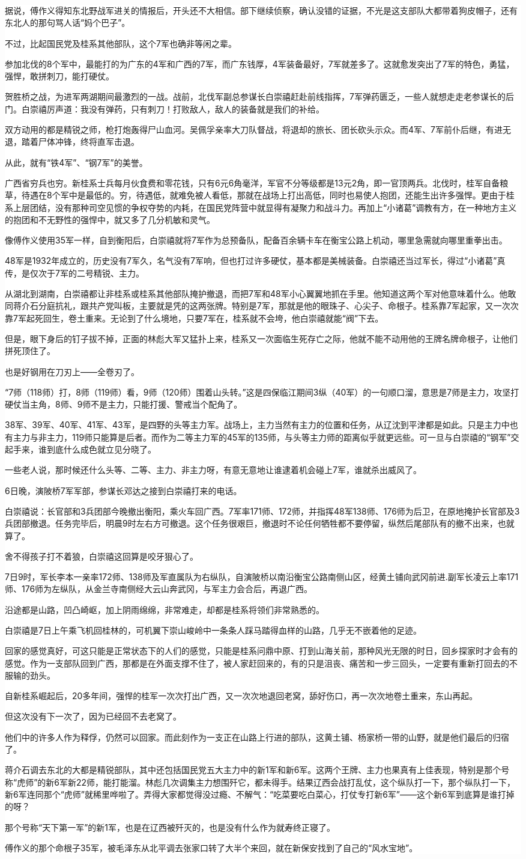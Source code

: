 据说，傅作义得知东北野战军进关的情报后，开头还不大相信。部下继续侦察，确认没错的证据，不光是这支部队大都带着狗皮帽子，还有东北人的那句骂人话“妈个巴子”。

不过，比起国民党及桂系其他部队，这个7军也确非等闲之辈。

参加北伐的8个军中，最能打的为广东的4军和广西的7军，而广东钱厚，4军装备最好，7军就差多了。这就愈发突出了7军的特色，勇猛，强悍，敢拼刺刀，能打硬仗。

贺胜桥之战，为进军两湖期间最激烈的一战。战前，北伐军副总参谋长白崇禧赶赴前线指挥，7军弹药匮乏，一些人就想走走老参谋长的后门。白崇禧厉声道：我没有弹药，只有刺刀！打败敌人，敌人的装备就是我们的补给。

双方动用的都是精锐之师，枪打炮轰得尸山血河。吴佩孚亲率大刀队督战，将退却的旅长、团长砍头示众。而4军、7军前仆后继，有进无退，踏着尸体冲锋，终将直军击退。

从此，就有“铁4军”、“钢7军”的美誉。

广西省穷兵也穷。新桂系士兵每月伙食费和零花钱，只有6元6角毫洋，军官不分等级都是13元2角，即一官顶两兵。北伐时，桂军自备粮草，待遇在8个军中是最低的。穷，待遇低，就难免被人看低，那就在战场上打出高低，同时也易使人抱团，还能生出许多强悍。更由于桂系上层团结，没有那种司空见惯的争权夺势的内耗，在国民党阵营中就显得有凝聚力和战斗力。再加上“小诸葛”调教有方，在一种地方主义的抱团和不无野性的强悍中，就又多了几分机敏和灵气。

像傅作义使用35军一样，自到衡阳后，白崇禧就将7军作为总预备队，配备百余辆卡车在衡宝公路上机动，哪里急需就向哪里重拳出击。

48军是1932年成立的，历史没有7军久，名气没有7军响，但也打过许多硬仗，基本都是美械装备。白崇禧还当过军长，得过“小诸葛”真传，是仅次于7军的二号精锐、主力。

从湖北到湖南，白崇禧都让非桂系或桂系其他部队掩护撤退，而把7军和48军小心翼翼地抓在手里。他知道这两个军对他意味着什么。他敢同蒋介石分庭抗礼，跟共产党叫板，主要就是凭的这两张牌。特别是7军，那就是他的眼珠子、心尖子、命根子。桂系靠7军起家，又一次次靠7军起死回生，卷土重来。无论到了什么境地，只要7军在，桂系就不会垮，他白崇禧就能“阀”下去。

但是，眼下身后的钉子拔不掉，正面的林彪大军又猛扑上来，桂系又一次面临生死存亡之际，他就不能不动用他的王牌名牌命根子，让他们拼死顶住了。

也是好钢用在刀刃上——全卷刃了。

“7师（118师）打，8师（119师）看，9师（120师）围着山头转。”这是四保临江期间3纵（40军）的一句顺口溜，意思是7师是主力，攻坚打硬仗当主角，8师、9师不是主力，只能打援、警戒当个配角了。

38军、39军、40军、41军、43军，是四野的头等主力军。战场上，主力当然有主力的位置和任务，从辽沈到平津都是如此。只是主力中也有主力与非主力，119师只能算是后者。而作为二等主力军的45军的135师，与头等主力师的距离似乎就更远些。可一旦与白崇禧的“钢军”交起手来，谁到底什么成色就立见分晓了。

一些老人说，那时候还什么头等、二等、主力、非主力呀，有意无意地让谁逮着机会碰上7军，谁就杀出威风了。

6日晚，演陂桥7军军部，参谋长邓达之接到白崇禧打来的电话。

白崇禧说：长官部和3兵团部今晚撤出衡阳，乘火车回广西。7军率171师、172师，并指挥48军138师、176师为后卫，在原地掩护长官部及3兵团部撤退。任务完毕后，明晨9时左右方可撤退。这个任务很艰巨，撤退时不论任何牺牲都不要停留，纵然后尾部队有的撤不出来，也就算了。

舍不得孩子打不着狼，白崇禧这回算是咬牙狠心了。

7日9时，军长李本一亲率172师、138师及军直属队为右纵队，自演陂桥以南沿衡宝公路南侧山区，经黄土铺向武冈前进.副军长凌云上率171师、176师为左纵队，从金兰寺南侧经大云山奔武冈，与军主力会合后，再退广西。

沿途都是山路，凹凸崎岖，加上阴雨绵绵，非常难走，却都是桂系将领们非常熟悉的。

白崇禧是7日上午乘飞机回桂林的，可机翼下崇山峻岭中一条条人踩马踏得血样的山路，几乎无不嵌着他的足迹。

回家的感觉真好，可这只能是正常状态下的人们的感觉，只能是桂系问鼎中原、打到山海关前，那种风光无限的时日，回乡探家时才会有的感觉。作为一支部队回到广西，那都是在外面支撑不住了，被人家赶回来的，有的只是沮丧、痛苦和一步三回头，一定要有重新打回去的不服输的劲头。

自新桂系崛起后，20多年间，强悍的桂军一次次打出广西，又一次次地退回老窝，舔好伤口，再一次次地卷土重来，东山再起。

但这次没有下一次了，因为已经回不去老窝了。

他们中的许多人作为释俘，仍然可以回家。而此刻作为一支正在山路上行进的部队，这黄土铺、杨家桥一带的山野，就是他们最后的归宿了。

蒋介石调去东北的大都是精锐部队，其中还包括国民党五大主力中的新1军和新6军。这两个王牌、主力也果真有上佳表现，特别是那个号称“虎师”的新6军新22师，能打能溜。林彪几次调集主力想围歼它，都未得手。结果辽西会战打乱仗，这个纵队打一下，那个纵队打一下，新6军连同那个“虎师”就稀里哗啦了。弄得大家都觉得没过瘾、不解气：“吃菜要吃白菜心，打仗专打新6军”——这个新6军到底算是谁打掉的呀？

那个号称“天下第一军”的新1军，也是在辽西被歼灭的，也是没有什么作为就寿终正寝了。

傅作义的那个命根子35军，被毛泽东从北平调去张家口转了大半个来回，就在新保安找到了自己的“风水宝地”。
